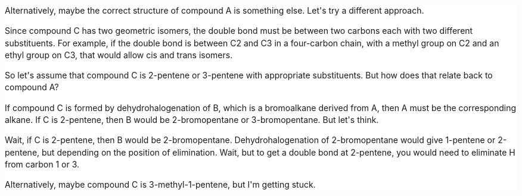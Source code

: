 Alternatively, maybe the correct structure of compound A is something else. Let's try a different approach. 

Since compound C has two geometric isomers, the double bond must be between two carbons each with two different substituents. For example, if the double bond is between C2 and C3 in a four-carbon chain, with a methyl group on C2 and an ethyl group on C3, that would allow cis and trans isomers. 

So let's assume that compound C is 2-pentene or 3-pentene with appropriate substituents. But how does that relate back to compound A? 

If compound C is formed by dehydrohalogenation of B, which is a bromoalkane derived from A, then A must be the corresponding alkane. If C is 2-pentene, then B would be 2-bromopentane or 3-bromopentane. But let's think. 

Wait, if C is 2-pentene, then B would be 2-bromopentane. Dehydrohalogenation of 2-bromopentane would give 1-pentene or 2-pentene, but depending on the position of elimination. Wait, but to get a double bond at 2-pentene, you would need to eliminate H from carbon 1 or 3. 

Alternatively, maybe compound C is 3-methyl-1-pentene, but I'm getting stuck. 

